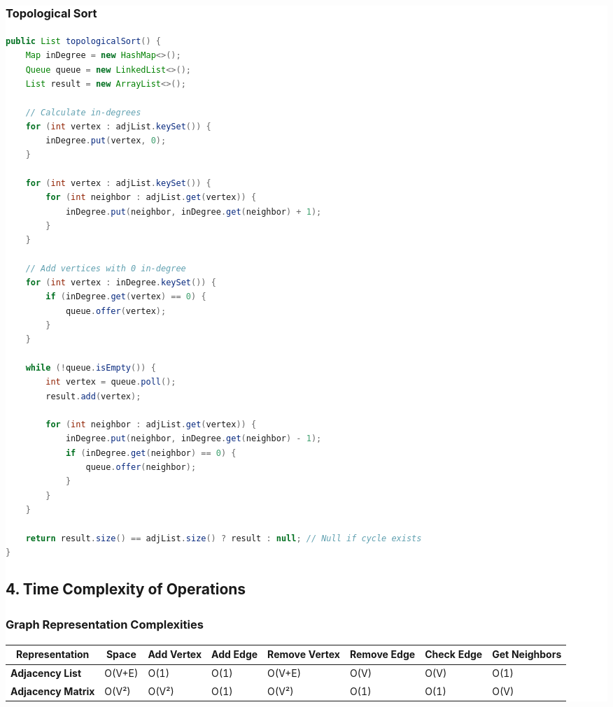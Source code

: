 ### Topological Sort

```java
public List topologicalSort() {
    Map inDegree = new HashMap<>();
    Queue queue = new LinkedList<>();
    List result = new ArrayList<>();
    
    // Calculate in-degrees
    for (int vertex : adjList.keySet()) {
        inDegree.put(vertex, 0);
    }
    
    for (int vertex : adjList.keySet()) {
        for (int neighbor : adjList.get(vertex)) {
            inDegree.put(neighbor, inDegree.get(neighbor) + 1);
        }
    }
    
    // Add vertices with 0 in-degree
    for (int vertex : inDegree.keySet()) {
        if (inDegree.get(vertex) == 0) {
            queue.offer(vertex);
        }
    }
    
    while (!queue.isEmpty()) {
        int vertex = queue.poll();
        result.add(vertex);
        
        for (int neighbor : adjList.get(vertex)) {
            inDegree.put(neighbor, inDegree.get(neighbor) - 1);
            if (inDegree.get(neighbor) == 0) {
                queue.offer(neighbor);
            }
        }
    }
    
    return result.size() == adjList.size() ? result : null; // Null if cycle exists
}
```

## 4. Time Complexity of Operations

### Graph Representation Complexities

| Representation | Space | Add Vertex | Add Edge | Remove Vertex | Remove Edge | Check Edge | Get Neighbors |
|----------------|-------|------------|----------|---------------|-------------|------------|---------------|
| **Adjacency List** | O(V+E) | O(1) | O(1) | O(V+E) | O(V) | O(V) | O(1) |
| **Adjacency Matrix** | O(V²) | O(V²) | O(1) | O(V²) | O(1) | O(1) | O(V) |
